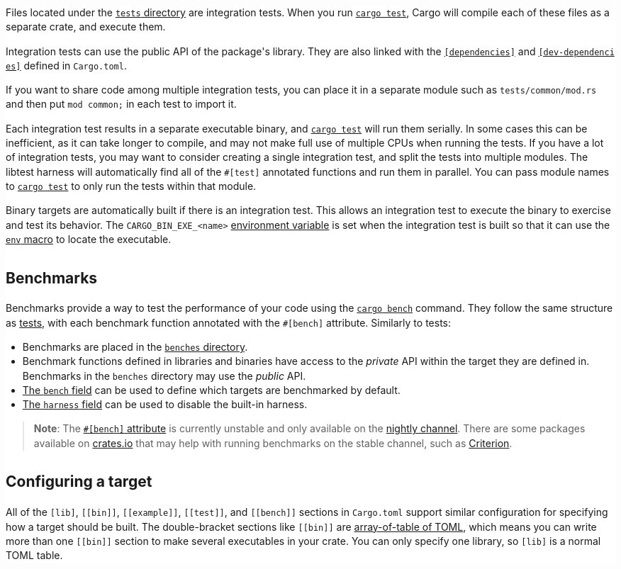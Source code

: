 Files located under the [`tests` directory][package layout] are integration
tests. When you run [`cargo test`], Cargo will compile each of these files as
a separate crate, and execute them.

Integration tests can use the public API of the package's library. They are
also linked with the [`[dependencies]`][dependencies] and
[`[dev-dependencies]`][dev-dependencies] defined in `Cargo.toml`.

If you want to share code among multiple integration tests, you can place it
in a separate module such as `tests/common/mod.rs` and then put `mod common;`
in each test to import it.

Each integration test results in a separate executable binary, and [`cargo
test`] will run them serially. In some cases this can be inefficient, as it
can take longer to compile, and may not make full use of multiple CPUs when
running the tests. If you have a lot of integration tests, you may want to
consider creating a single integration test, and split the tests into multiple
modules. The libtest harness will automatically find all of the `#[test]`
annotated functions and run them in parallel. You can pass module names to
[`cargo test`] to only run the tests within that module.

Binary targets are automatically built if there is an integration test. This
allows an integration test to execute the binary to exercise and test its
behavior. The `CARGO_BIN_EXE_<name>` [environment variable] is set when the
integration test is built so that it can use the [`env` macro] to locate the
executable.

[environment variable]: environment-variables.md#environment-variables-cargo-sets-for-crates
[`env` macro]: ../../std/macro.env.html

## Benchmarks

Benchmarks provide a way to test the performance of your code using the
[`cargo bench`] command. They follow the same structure as [tests](#tests),
with each benchmark function annotated with the `#[bench]` attribute.
Similarly to tests:

* Benchmarks are placed in the [`benches` directory][package layout].
* Benchmark functions defined in libraries and binaries have access to the
  *private* API within the target they are defined in. Benchmarks in the
  `benches` directory may use the *public* API.
* [The `bench` field](#the-bench-field) can be used to define which targets
  are benchmarked by default.
* [The `harness` field](#the-harness-field) can be used to disable the
  built-in harness.

> **Note**: The [`#[bench]`
> attribute](../../unstable-book/library-features/test.html) is currently
> unstable and only available on the [nightly channel]. There are some
> packages available on [crates.io](https://crates.io/keywords/benchmark) that
> may help with running benchmarks on the stable channel, such as
> [Criterion](https://crates.io/crates/criterion).

## Configuring a target

All of the  `[lib]`, `[[bin]]`, `[[example]]`, `[[test]]`, and `[[bench]]`
sections in `Cargo.toml` support similar configuration for specifying how a
target should be built. The double-bracket sections like `[[bin]]` are
[array-of-table of TOML](https://toml.io/en/v1.0.0-rc.3#array-of-tables),
which means you can write more than one `[[bin]]` section to make several
executables in your crate. You can only specify one library, so `[lib]` is a
normal TOML table.


[libtest harness]: ../../rustc/tests/index.html
[cargo-test-documentation-tests]: ../commands/cargo-test.md#documentation-tests
[Build cache]: ../guide/build-cache.md
[Rust Edition]: ../../edition-guide/index.html
[`--test` flag]: ../../rustc/command-line-arguments.html#option-test
[`cargo bench`]: ../commands/cargo-bench.md
[`cargo build`]: ../commands/cargo-build.md
[`cargo doc`]: ../commands/cargo-doc.md
[`cargo install`]: ../commands/cargo-install.md
[`cargo run`]: ../commands/cargo-run.md
[`cargo test`]: ../commands/cargo-test.md
[cfg-test]: ../../reference/conditional-compilation.html#test
[crate types]: ../../reference/linkage.html
[crates.io]: https://crates.io/
[customized]: #configuring-a-target
[dependencies]: specifying-dependencies.md
[dev-dependencies]: specifying-dependencies.md#development-dependencies
[documentation examples]: ../../rustdoc/documentation-tests.html
[features]: features.md
[nightly channel]: ../../book/appendix-07-nightly-rust.html
[package layout]: ../guide/project-layout.md
[package-edition]: manifest.md#the-edition-field
[proc-macro-reference]: ../../reference/procedural-macros.html
[procedural macro]: ../../book/ch19-06-macros.html
[test-attribute]: ../../reference/attributes/testing.html#the-test-attribute